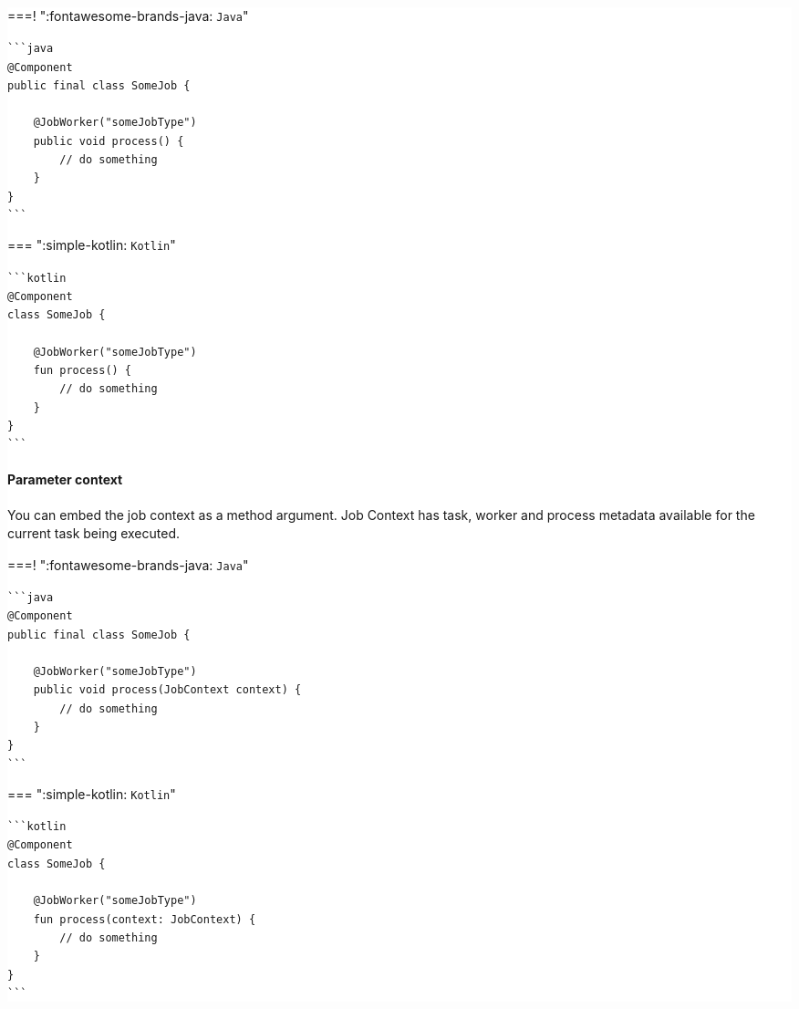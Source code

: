===! ":fontawesome-brands-java: `Java`"

    ```java
    @Component
    public final class SomeJob {

        @JobWorker("someJobType")
        public void process() {
            // do something
        }
    }
    ```

=== ":simple-kotlin: `Kotlin`"

    ```kotlin
    @Component
    class SomeJob {

        @JobWorker("someJobType")
        fun process() {
            // do something
        }
    }
    ```

#### Parameter context

You can embed the job context as a method argument.
Job Context has task, worker and process metadata available for the current task being executed.

===! ":fontawesome-brands-java: `Java`"

    ```java
    @Component
    public final class SomeJob {

        @JobWorker("someJobType")
        public void process(JobContext context) {
            // do something
        }
    }
    ```

=== ":simple-kotlin: `Kotlin`"

    ```kotlin
    @Component
    class SomeJob {

        @JobWorker("someJobType")
        fun process(context: JobContext) {
            // do something
        }
    }
    ```
